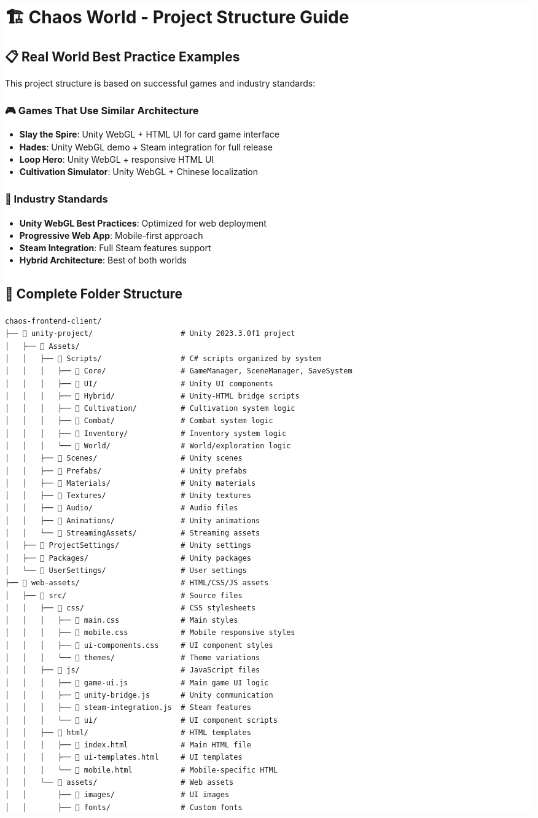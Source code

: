 # 🏗️ Chaos World - Project Structure Guide

## 📋 **Real World Best Practice Examples**

This project structure is based on successful games and industry standards:

### **🎮 Games That Use Similar Architecture**
- **Slay the Spire**: Unity WebGL + HTML UI for card game interface
- **Hades**: Unity WebGL demo + Steam integration for full release
- **Loop Hero**: Unity WebGL + responsive HTML UI
- **Cultivation Simulator**: Unity WebGL + Chinese localization

### **🏢 Industry Standards**
- **Unity WebGL Best Practices**: Optimized for web deployment
- **Progressive Web App**: Mobile-first approach
- **Steam Integration**: Full Steam features support
- **Hybrid Architecture**: Best of both worlds

## 📁 **Complete Folder Structure**

```
chaos-frontend-client/
├── 📁 unity-project/                    # Unity 2023.3.0f1 project
│   ├── 📁 Assets/
│   │   ├── 📁 Scripts/                  # C# scripts organized by system
│   │   │   ├── 📁 Core/                 # GameManager, SceneManager, SaveSystem
│   │   │   ├── 📁 UI/                   # Unity UI components
│   │   │   ├── 📁 Hybrid/               # Unity-HTML bridge scripts
│   │   │   ├── 📁 Cultivation/          # Cultivation system logic
│   │   │   ├── 📁 Combat/               # Combat system logic
│   │   │   ├── 📁 Inventory/            # Inventory system logic
│   │   │   └── 📁 World/                # World/exploration logic
│   │   ├── 📁 Scenes/                   # Unity scenes
│   │   ├── 📁 Prefabs/                  # Unity prefabs
│   │   ├── 📁 Materials/                # Unity materials
│   │   ├── 📁 Textures/                 # Unity textures
│   │   ├── 📁 Audio/                    # Audio files
│   │   ├── 📁 Animations/               # Unity animations
│   │   └── 📁 StreamingAssets/          # Streaming assets
│   ├── 📁 ProjectSettings/              # Unity settings
│   ├── 📁 Packages/                     # Unity packages
│   └── 📁 UserSettings/                 # User settings
├── 📁 web-assets/                       # HTML/CSS/JS assets
│   ├── 📁 src/                          # Source files
│   │   ├── 📁 css/                      # CSS stylesheets
│   │   │   ├── 📄 main.css              # Main styles
│   │   │   ├── 📄 mobile.css            # Mobile responsive styles
│   │   │   ├── 📄 ui-components.css     # UI component styles
│   │   │   └── 📁 themes/               # Theme variations
│   │   ├── 📁 js/                       # JavaScript files
│   │   │   ├── 📄 game-ui.js            # Main game UI logic
│   │   │   ├── 📄 unity-bridge.js       # Unity communication
│   │   │   ├── 📄 steam-integration.js  # Steam features
│   │   │   └── 📁 ui/                   # UI component scripts
│   │   ├── 📁 html/                     # HTML templates
│   │   │   ├── 📄 index.html            # Main HTML file
│   │   │   ├── 📄 ui-templates.html     # UI templates
│   │   │   └── 📄 mobile.html           # Mobile-specific HTML
│   │   └── 📁 assets/                   # Web assets
│   │       ├── 📁 images/               # UI images
│   │       ├── 📁 fonts/                # Custom fonts
```